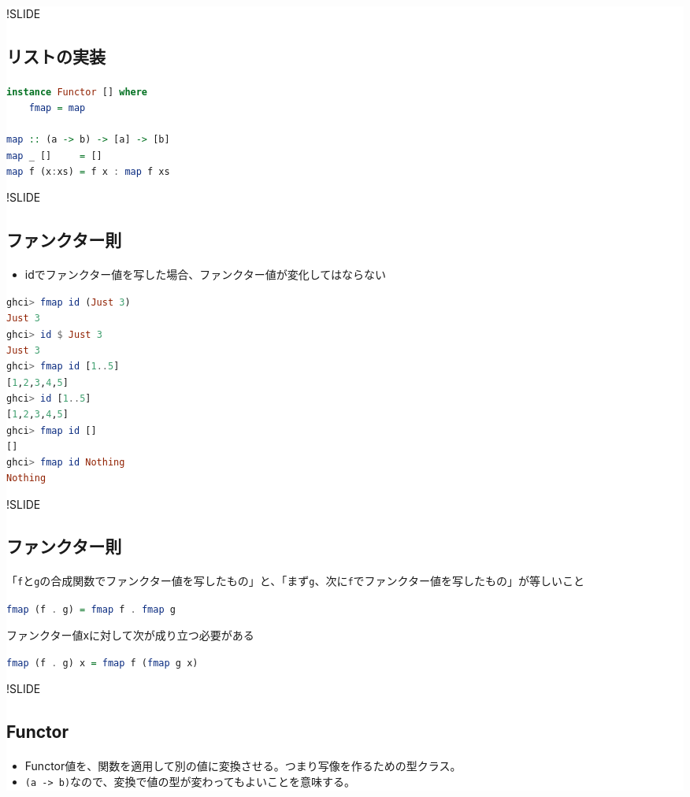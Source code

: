 !SLIDE

## リストの実装

```haskell
instance Functor [] where
    fmap = map

map :: (a -> b) -> [a] -> [b]
map _ []     = []
map f (x:xs) = f x : map f xs
```

!SLIDE

## ファンクター則

- idでファンクター値を写した場合、ファンクター値が変化してはならない

```haskell
ghci> fmap id (Just 3)
Just 3
ghci> id $ Just 3
Just 3
ghci> fmap id [1..5]
[1,2,3,4,5]
ghci> id [1..5]
[1,2,3,4,5]
ghci> fmap id []
[]
ghci> fmap id Nothing
Nothing
```

!SLIDE

## ファンクター則

「`f`と`g`の合成関数でファンクター値を写したもの」と、「まず`g`、次に`f`でファンクター値を写したもの」が等しいこと

```haskell
fmap (f . g) = fmap f . fmap g
```

ファンクター値xに対して次が成り立つ必要がある

```haskell
fmap (f . g) x = fmap f (fmap g x)
```

!SLIDE

## Functor

- Functor値を、関数を適用して別の値に変換させる。つまり写像を作るための型クラス。
- `(a -> b)`なので、変換で値の型が変わってもよいことを意味する。
